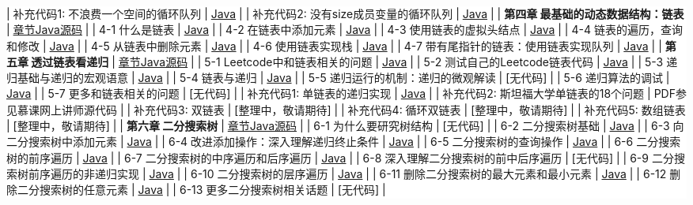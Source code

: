 | 补充代码1: 不浪费一个空间的循环队列                          | [Java](03-Stacks-and-Queues/Optional-01-Loop-Queue-without-Wasting-One-Space/src/) |
| 补充代码2: 没有size成员变量的循环队列                        | [Java](03-Stacks-and-Queues/Optional-02-Loop-Queue-without-Size-Member/src/) |
| **第四章 最基础的动态数据结构：链表**                        |               [章节Java源码](04-Linked-List/)                |
| 4-1 什么是链表                                               |      [Java](04-Linked-List/01-Linked-List-Basics/src/)       |
| 4-2 在链表中添加元素                                         |  [Java](04-Linked-List/02-Add-Elements-in-LinkedList/src/)   |
| 4-3 使用链表的虚拟头结点                                     |    [Java](04-Linked-List/03-DummyHead-in-LinkedList/src/)    |
| 4-4 链表的遍历，查询和修改                                   | [Java](04-Linked-List/04-Query-and-Update-in-LinkedList/src/) |
| 4-5 从链表中删除元素                                         | [Java](04-Linked-List/05-Remove-Element-in-LinkedList/src/)  |
| 4-6 使用链表实现栈                                           | [Java](04-Linked-List/06-Implement-Stack-in-LinkedList/src/) |
| 4-7 带有尾指针的链表：使用链表实现队列                       | [Java](04-Linked-List/07-Implement-Queue-in-LinkedList/src/) |
| **第五章 透过链表看递归**                                    |                [章节Java源码](05-Recursion/)                 |
| 5-1 Leetcode中和链表相关的问题                               | [Java](05-Recursion/01-Linked-List-Problems-in-Leetcode/src/) |
| 5-2 测试自己的Leetcode链表代码                               |  [Java](05-Recursion/02-Test-Your-LinkedList-Solution/src/)  |
| 5-3 递归基础与递归的宏观语意                                 |        [Java](05-Recursion/03-Recursion-Basics/src/)         |
| 5-4 链表与递归                                               |    [Java](05-Recursion/04-LinkedList-and-Recursion/src/)     |
| 5-5 递归运行的机制：递归的微观解读                           |                           [无代码]                           |
| 5-6 递归算法的调试                                           |    [Java](05-Recursion/06-Debug-Recursive-Solution/src/)     |
| 5-7 更多和链表相关的问题                                     |                           [无代码]                           |
| 补充代码1: 单链表的递归实现                                  |  [Java](05-Recursion/Optional-01-Recursive-LinkedList/src/)  |
| 补充代码2: 斯坦福大学单链表的18个问题                        |                  PDF参见慕课网上讲师源代码                   |
| 补充代码3: 双链表                                            |                      [整理中，敬请期待]                      |
| 补充代码4: 循环双链表                                        |                      [整理中，敬请期待]                      |
| 补充代码5: 数组链表                                          |                      [整理中，敬请期待]                      |
| **第六章 二分搜索树**                                        |            [章节Java源码](06-Binary-Search-Tree/)            |
| 6-1 为什么要研究树结构                                       |                           [无代码]                           |
| 6-2 二分搜索树基础                                           | [Java](06-Binary-Search-Tree/02-Binary-Search-Tree-Basics/src/) |
| 6-3 向二分搜索树中添加元素                                   |  [Java](06-Binary-Search-Tree/03-Add-Elements-in-BST/src/)   |
| 6-4 改进添加操作：深入理解递归终止条件                       | [Java](06-Binary-Search-Tree/04-Improved-Add-Elements-in-BST/src/) |
| 6-5 二分搜索树的查询操作                                     |     [Java](06-Binary-Search-Tree/05-Search-in-BST/src/)      |
| 6-6 二分搜索树的前序遍历                                     | [Java](06-Binary-Search-Tree/06-PreOrder-Traverse-in-BST/src/) |
| 6-7 二分搜索树的中序遍历和后序遍历                           | [Java](06-Binary-Search-Tree/07-InOrder-and-PostOrder-Traverse-in-BST/src/) |
| 6-8 深入理解二分搜索树的前中后序遍历                         |                           [无代码]                           |
| 6-9 二分搜索树前序遍历的非递归实现                           | [Java](06-Binary-Search-Tree/09-Non-Recursion-Preorder-Traverse-in-BST/src/) |
| 6-10 二分搜索树的层序遍历                                    | [Java](06-Binary-Search-Tree/10-Level-Traverse-in-BST/src/)  |
| 6-11 删除二分搜索树的最大元素和最小元素                      | [Java](06-Binary-Search-Tree/11-Remove-Min-and-Max-in-BST/src/) |
| 6-12 删除二分搜索树的任意元素                                | [Java](06-Binary-Search-Tree/12-Remove-Elements-in-BST/src/) |
| 6-13 更多二分搜索树相关话题                                  |                           [无代码]                           |